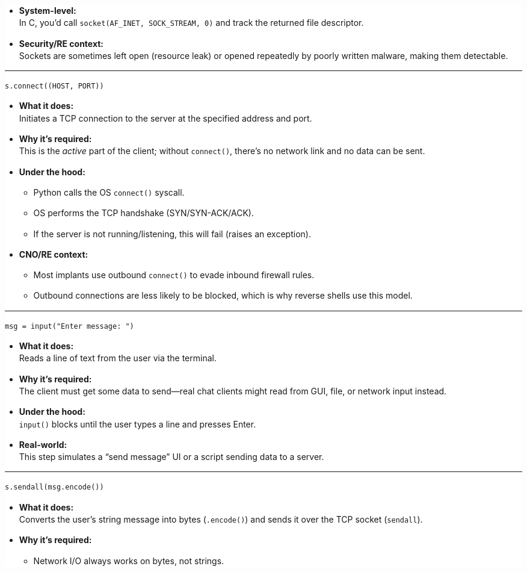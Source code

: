 * **System-level:**  
   In C, you’d call `socket(AF_INET, SOCK_STREAM, 0)` and track the returned file descriptor.

* **Security/RE context:**  
   Sockets are sometimes left open (resource leak) or opened repeatedly by poorly written malware, making them detectable.

---

   `s.connect((HOST, PORT))`

* **What it does:**  
   Initiates a TCP connection to the server at the specified address and port.

* **Why it’s required:**  
   This is the *active* part of the client; without `connect()`, there’s no network link and no data can be sent.

* **Under the hood:**

  * Python calls the OS `connect()` syscall.

  * OS performs the TCP handshake (SYN/SYN-ACK/ACK).

  * If the server is not running/listening, this will fail (raises an exception).

* **CNO/RE context:**

  * Most implants use outbound `connect()` to evade inbound firewall rules.

  * Outbound connections are less likely to be blocked, which is why reverse shells use this model.

---

   `msg = input("Enter message: ")`

* **What it does:**  
   Reads a line of text from the user via the terminal.

* **Why it’s required:**  
   The client must get some data to send—real chat clients might read from GUI, file, or network input instead.

* **Under the hood:**  
   `input()` blocks until the user types a line and presses Enter.

* **Real-world:**  
   This step simulates a “send message” UI or a script sending data to a server.

---

   `s.sendall(msg.encode())`

* **What it does:**  
   Converts the user’s string message into bytes (`.encode()`) and sends it over the TCP socket (`sendall`).

* **Why it’s required:**

  * Network I/O always works on bytes, not strings.
